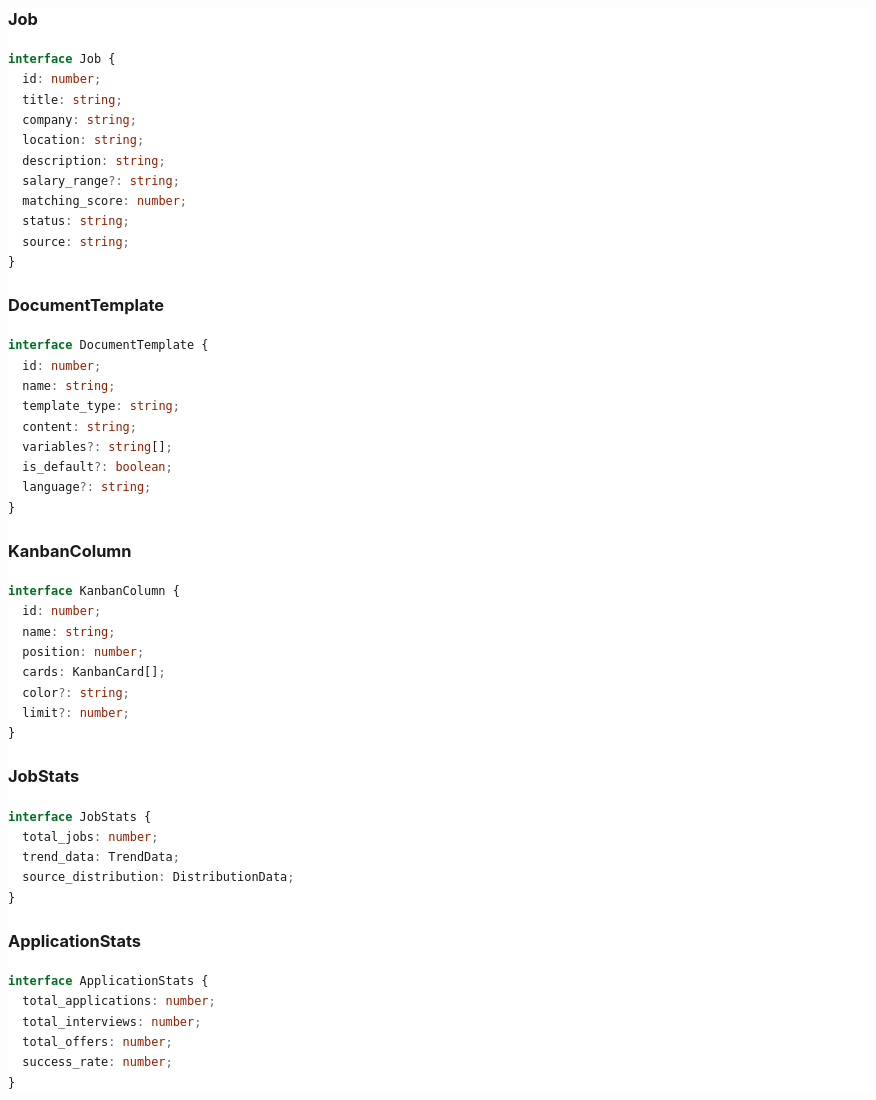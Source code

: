 ### Job
```typescript
interface Job {
  id: number;
  title: string;
  company: string;
  location: string;
  description: string;
  salary_range?: string;
  matching_score: number;
  status: string;
  source: string;
}
```

### DocumentTemplate
```typescript
interface DocumentTemplate {
  id: number;
  name: string;
  template_type: string;
  content: string;
  variables?: string[];
  is_default?: boolean;
  language?: string;
}
```

### KanbanColumn
```typescript
interface KanbanColumn {
  id: number;
  name: string;
  position: number;
  cards: KanbanCard[];
  color?: string;
  limit?: number;
}
```

### JobStats
```typescript
interface JobStats {
  total_jobs: number;
  trend_data: TrendData;
  source_distribution: DistributionData;
}
```

### ApplicationStats
```typescript
interface ApplicationStats {
  total_applications: number;
  total_interviews: number;
  total_offers: number;
  success_rate: number;
}
``` 
